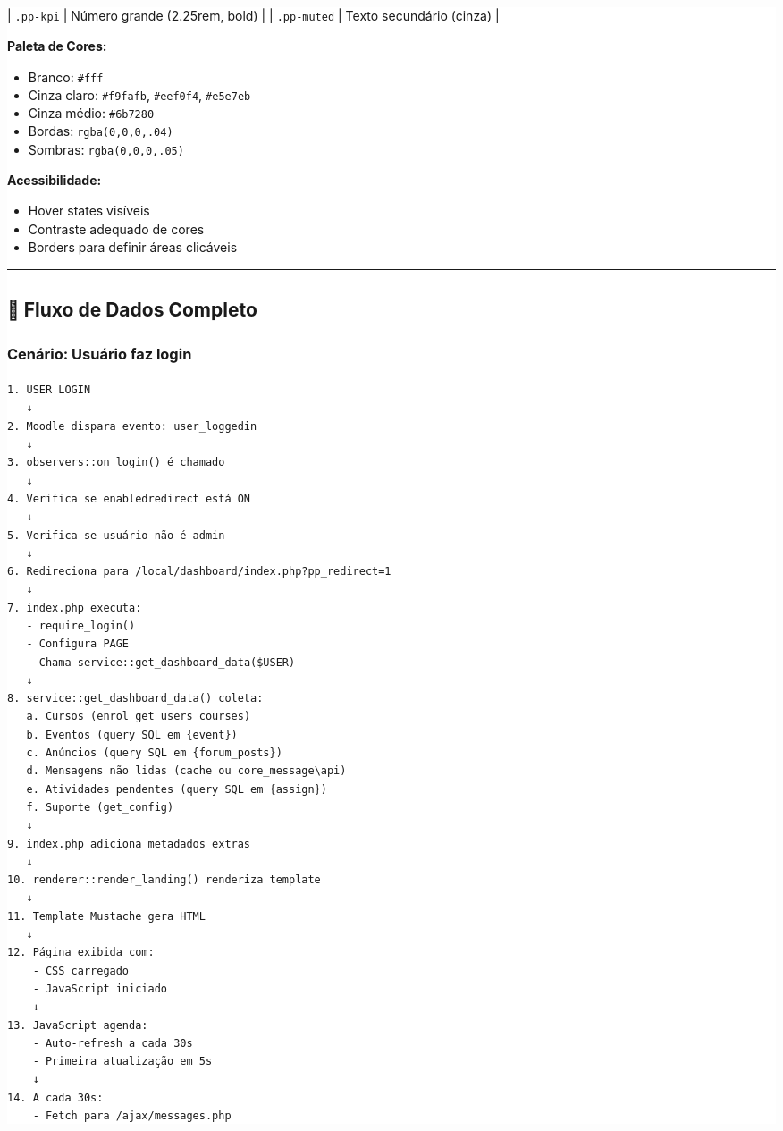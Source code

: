 | `.pp-kpi` | Número grande (2.25rem, bold) |
| `.pp-muted` | Texto secundário (cinza) |

**Paleta de Cores:**
- Branco: `#fff`
- Cinza claro: `#f9fafb`, `#eef0f4`, `#e5e7eb`
- Cinza médio: `#6b7280`
- Bordas: `rgba(0,0,0,.04)`
- Sombras: `rgba(0,0,0,.05)`

**Acessibilidade:**
- Hover states visíveis
- Contraste adequado de cores
- Borders para definir áreas clicáveis

---

## 🔄 Fluxo de Dados Completo

### Cenário: Usuário faz login

```
1. USER LOGIN
   ↓
2. Moodle dispara evento: user_loggedin
   ↓
3. observers::on_login() é chamado
   ↓
4. Verifica se enabledredirect está ON
   ↓
5. Verifica se usuário não é admin
   ↓
6. Redireciona para /local/dashboard/index.php?pp_redirect=1
   ↓
7. index.php executa:
   - require_login()
   - Configura PAGE
   - Chama service::get_dashboard_data($USER)
   ↓
8. service::get_dashboard_data() coleta:
   a. Cursos (enrol_get_users_courses)
   b. Eventos (query SQL em {event})
   c. Anúncios (query SQL em {forum_posts})
   d. Mensagens não lidas (cache ou core_message\api)
   e. Atividades pendentes (query SQL em {assign})
   f. Suporte (get_config)
   ↓
9. index.php adiciona metadados extras
   ↓
10. renderer::render_landing() renderiza template
   ↓
11. Template Mustache gera HTML
   ↓
12. Página exibida com:
    - CSS carregado
    - JavaScript iniciado
    ↓
13. JavaScript agenda:
    - Auto-refresh a cada 30s
    - Primeira atualização em 5s
    ↓
14. A cada 30s:
    - Fetch para /ajax/messages.php
```